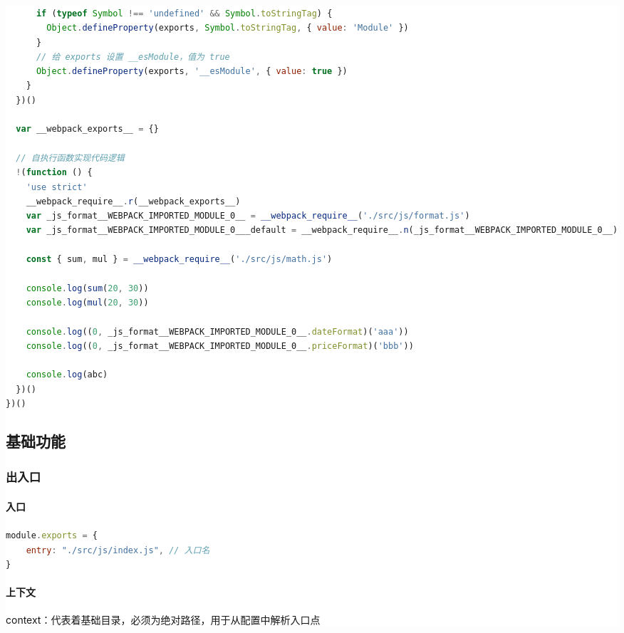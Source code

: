 ```js
      if (typeof Symbol !== 'undefined' && Symbol.toStringTag) {
        Object.defineProperty(exports, Symbol.toStringTag, { value: 'Module' })
      }
      // 给 exports 设置 __esModule，值为 true
      Object.defineProperty(exports, '__esModule', { value: true })
    }
  })()

  var __webpack_exports__ = {}

  // 自执行函数实现代码逻辑
  !(function () {
    'use strict'
    __webpack_require__.r(__webpack_exports__)
    var _js_format__WEBPACK_IMPORTED_MODULE_0__ = __webpack_require__('./src/js/format.js')
    var _js_format__WEBPACK_IMPORTED_MODULE_0___default = __webpack_require__.n(_js_format__WEBPACK_IMPORTED_MODULE_0__)

    const { sum, mul } = __webpack_require__('./src/js/math.js')

    console.log(sum(20, 30))
    console.log(mul(20, 30))

    console.log((0, _js_format__WEBPACK_IMPORTED_MODULE_0__.dateFormat)('aaa'))
    console.log((0, _js_format__WEBPACK_IMPORTED_MODULE_0__.priceFormat)('bbb'))

    console.log(abc)
  })()
})()
```



## 基础功能



### 出入口



#### 入口

```js
module.exports = {
    entry: "./src/js/index.js", // 入口名
}
```



#### 上下文

context：代表着基础目录，必须为绝对路径，用于从配置中解析入口点
